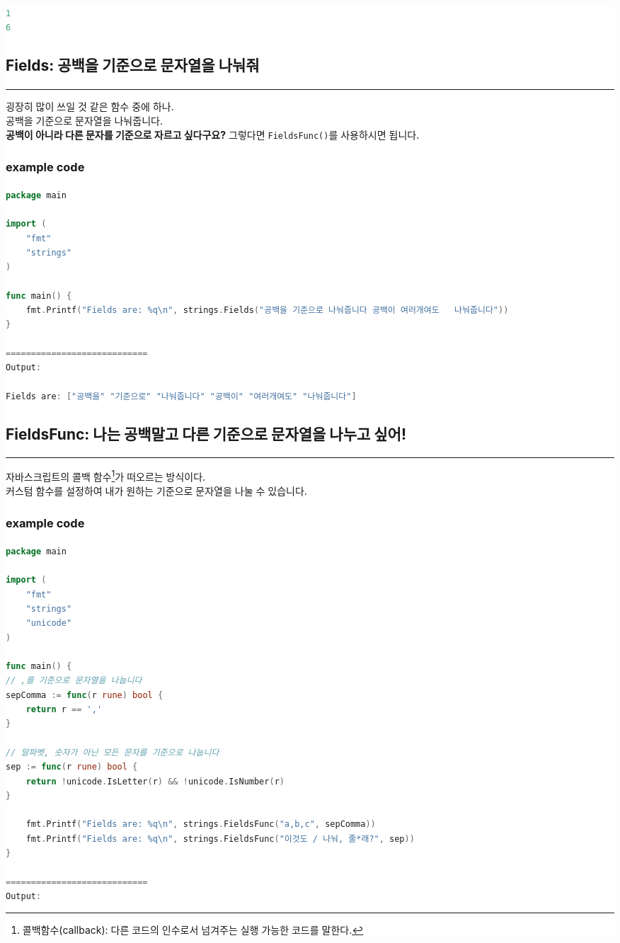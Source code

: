 ```go
1
6
```
 
## Fields: 공백을 기준으로 문자열을 나눠줘 
---
굉장히 많이 쓰일 것 같은 함수 중에 하나.  
공백을 기준으로 문자열을 나눠줍니다.  
**공백이 아니라 다른 문자를 기준으로 자르고 싶다구요?** 그렇다면 `FieldsFunc()`를 사용하시면 됩니다.
### example code
```go
package main  
​  
import (  
    "fmt"  
    "strings"  
)  
​  
func main() {  
    fmt.Printf("Fields are: %q\n", strings.Fields("공백을 기준으로 나눠줍니다 공백이 여러개여도   나눠줍니다"))  
}  
​  
============================  
Output:  

Fields are: ["공백을" "기준으로" "나눠줍니다" "공백이" "여러개여도" "나눠줍니다"]
```


## FieldsFunc: 나는 공백말고 다른 기준으로 문자열을 나누고 싶어!
---
자바스크립트의 콜백 함수[^callback]가 떠오르는 방식이다.  
커스텀 함수를 설정하여 내가 원하는 기준으로 문자열을 나눌 수 있습니다.
### example code
```go
package main

import (
    "fmt"
    "strings"
    "unicode"
)

func main() {
// ,를 기준으로 문자열을 나눕니다
sepComma := func(r rune) bool {
    return r == ','
} 

// 알파벳, 숫자가 아닌 모든 문자를 기준으로 나눕니다
sep := func(r rune) bool {
    return !unicode.IsLetter(r) && !unicode.IsNumber(r)
}

    fmt.Printf("Fields are: %q\n", strings.FieldsFunc("a,b,c", sepComma))
    fmt.Printf("Fields are: %q\n", strings.FieldsFunc("이것도 / 나눠, 줄*래?", sep))
}
​  
============================  
Output:  

```

[^deepcopy]: 깊은 복사(deepcopy): 실제 값을 메모리의 새로운 공간에 할당하는 행위를 말한다.
[^callback]: 콜백함수(callback): 다른 코드의 인수로서 넘겨주는 실행 가능한 코드를 말한다.